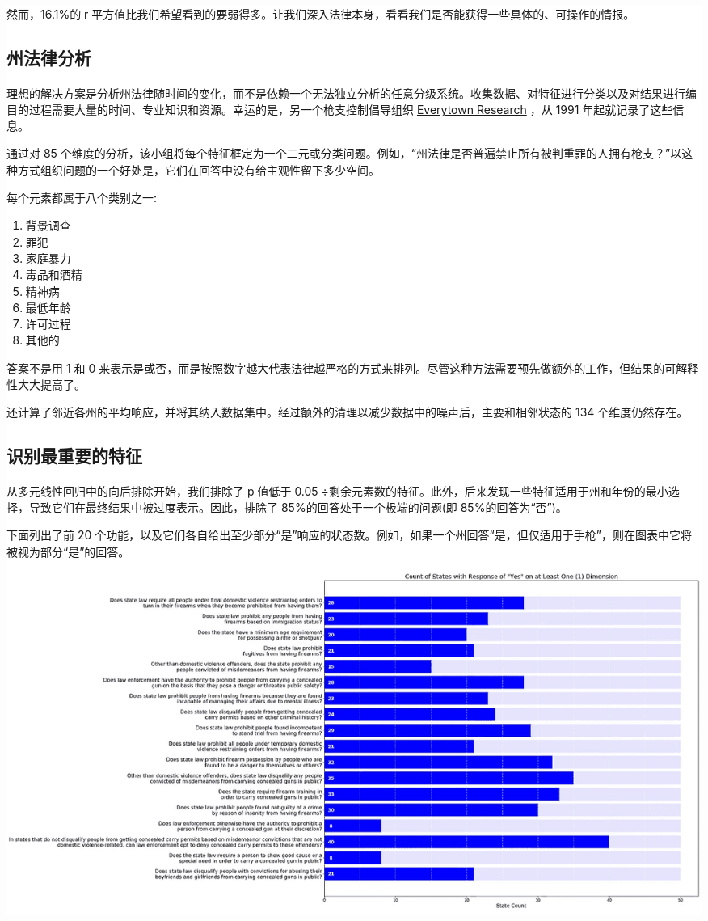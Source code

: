 然而，16.1%的 r 平方值比我们希望看到的要弱得多。让我们深入法律本身，看看我们是否能获得一些具体的、可操作的情报。

## 州法律分析

理想的解决方案是分析州法律随时间的变化，而不是依赖一个无法独立分析的任意分级系统。收集数据、对特征进行分类以及对结果进行编目的过程需要大量的时间、专业知识和资源。幸运的是，另一个枪支控制倡导组织 [Everytown Research](http://www.everytownresearch.org) ，从 1991 年起就记录了这些信息。

通过对 85 个维度的分析，该小组将每个特征框定为一个二元或分类问题。例如，“州法律是否普遍禁止所有被判重罪的人拥有枪支？”以这种方式组织问题的一个好处是，它们在回答中没有给主观性留下多少空间。

每个元素都属于八个类别之一:

1.  背景调查
2.  罪犯
3.  家庭暴力
4.  毒品和酒精
5.  精神病
6.  最低年龄
7.  许可过程
8.  其他的

答案不是用 1 和 0 来表示是或否，而是按照数字越大代表法律越严格的方式来排列。尽管这种方法需要预先做额外的工作，但结果的可解释性大大提高了。

还计算了邻近各州的平均响应，并将其纳入数据集中。经过额外的清理以减少数据中的噪声后，主要和相邻状态的 134 个维度仍然存在。

## 识别最重要的特征

从多元线性回归中的向后排除开始，我们排除了 p 值低于 0.05 ÷剩余元素数的特征。此外，后来发现一些特征适用于州和年份的最小选择，导致它们在最终结果中被过度表示。因此，排除了 85%的回答处于一个极端的问题(即 85%的回答为“否”)。

下面列出了前 20 个功能，以及它们各自给出至少部分“是”响应的状态数。例如，如果一个州回答“是，但仅适用于手枪”，则在图表中它将被视为部分“是”的回答。

![](img/7d42d54851ca79c0baa99f694517190f.png)
